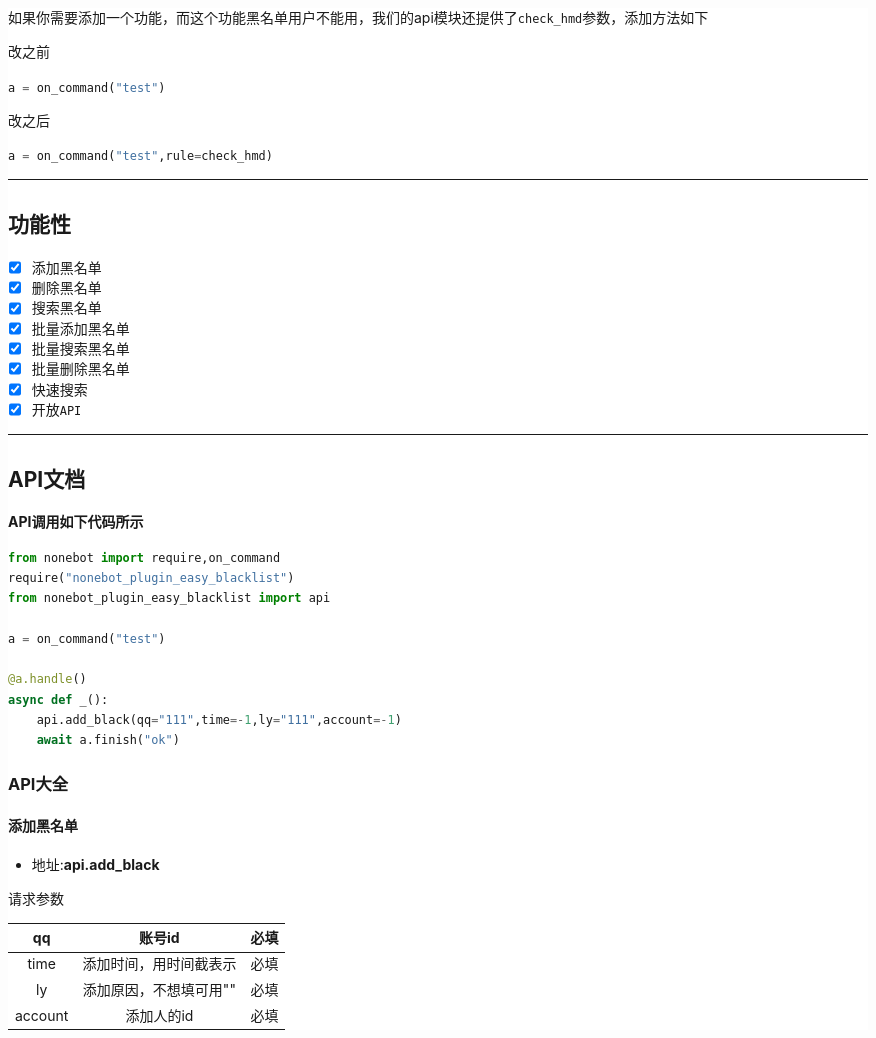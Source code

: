 如果你需要添加一个功能，而这个功能黑名单用户不能用，我们的api模块还提供了`check_hmd`参数，添加方法如下

改之前

```python
a = on_command("test")
```

改之后

```python
a = on_command("test",rule=check_hmd)
```

---

## 功能性

- [x] 添加黑名单
- [x] 删除黑名单
- [x] 搜索黑名单
- [x] 批量添加黑名单
- [x] 批量搜索黑名单
- [x] 批量删除黑名单
- [x] 快速搜索
- [x] 开放`API`

---

## API文档

**API调用如下代码所示**

```python
from nonebot import require,on_command
require("nonebot_plugin_easy_blacklist")
from nonebot_plugin_easy_blacklist import api

a = on_command("test")

@a.handle()
async def _():
    api.add_black(qq="111",time=-1,ly="111",account=-1)
    await a.finish("ok")
```

### API大全

#### 添加黑名单

- 地址:**api.add_black**

请求参数

|   qq    |         账号id         | 必填 |
| :-----: | :--------------------: | :--: |
|  time   | 添加时间，用时间截表示 | 必填 |
|   ly    | 添加原因，不想填可用"" | 必填 |
| account |       添加人的id       | 必填 |
